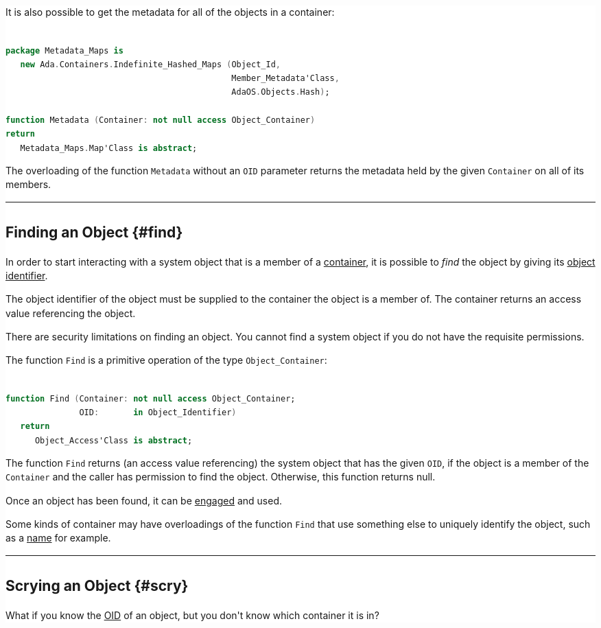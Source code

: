 It is also possible to get the metadata for all of the objects in a container:

```ada

package Metadata_Maps is 
   new Ada.Containers.Indefinite_Hashed_Maps (Object_Id, 
                                              Member_Metadata'Class, 
                                              AdaOS.Objects.Hash);

function Metadata (Container: not null access Object_Container) 
return 
   Metadata_Maps.Map'Class is abstract;
```

The overloading of the function `Metadata` without an `OID` parameter returns the metadata held
by the given `Container` on all of its members. 



-----------------------------------------------------------------------------------------------
## Finding an Object {#find}

In order to start interacting with a system object that is a member of a [container](#cont), 
it is possible to _find_ the object by giving its [object identifier](#oid). 

The object identifier of the object must be supplied to the container the object is a member
of. The container returns an access value referencing the object. 

There are security limitations on finding an object. You cannot find a system object if you do
not have the requisite permissions. 

The function `Find` is a primitive operation of the type `Object_Container`:

```ada

function Find (Container: not null access Object_Container;
               OID:       in Object_Identifier) 
   return 
      Object_Access'Class is abstract;
```

The function `Find` returns (an access value referencing) the system object that has the given
`OID`, if the object is a member of the `Container` and the caller has permission to find the
object. Otherwise, this function returns null. 

Once an object has been found, it can be [engaged](#eng) and used. 

Some kinds of container may have overloadings of the function `Find` that use something else to
uniquely identify the object, such as a [name](#findname) for example. 



-----------------------------------------------------------------------------------------------
## Scrying an Object {#scry}

What if you know the [OID](#oid) of an object, but you don't know which container it is in?
